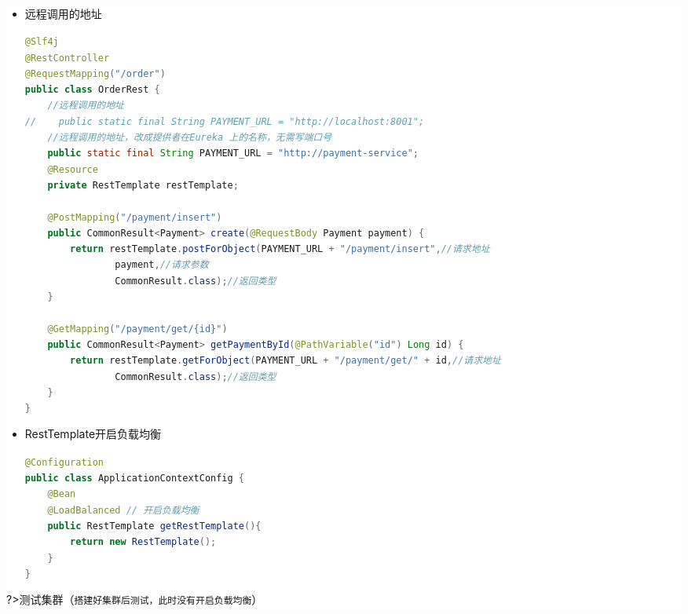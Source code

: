 - 远程调用的地址

  ```java
  @Slf4j
  @RestController
  @RequestMapping("/order")
  public class OrderRest {
      //远程调用的地址
  //    public static final String PAYMENT_URL = "http://localhost:8001";
      //远程调用的地址，改成提供者在Eureka 上的名称，无需写端口号
      public static final String PAYMENT_URL = "http://payment-service";
      @Resource
      private RestTemplate restTemplate;
  
      @PostMapping("/payment/insert")
      public CommonResult<Payment> create(@RequestBody Payment payment) {
          return restTemplate.postForObject(PAYMENT_URL + "/payment/insert",//请求地址
                  payment,//请求参数
                  CommonResult.class);//返回类型
      }
  
      @GetMapping("/payment/get/{id}")
      public CommonResult<Payment> getPaymentById(@PathVariable("id") Long id) {
          return restTemplate.getForObject(PAYMENT_URL + "/payment/get/" + id,//请求地址
                  CommonResult.class);//返回类型
      }
  }
  ```

- RestTemplate开启负载均衡

  ```java
  @Configuration
  public class ApplicationContextConfig {
      @Bean
      @LoadBalanced // 开启负载均衡
      public RestTemplate getRestTemplate(){
          return new RestTemplate();
      }
  }
  ```



?>测试集群（`搭建好集群后测试，此时没有开启负载均衡`）

